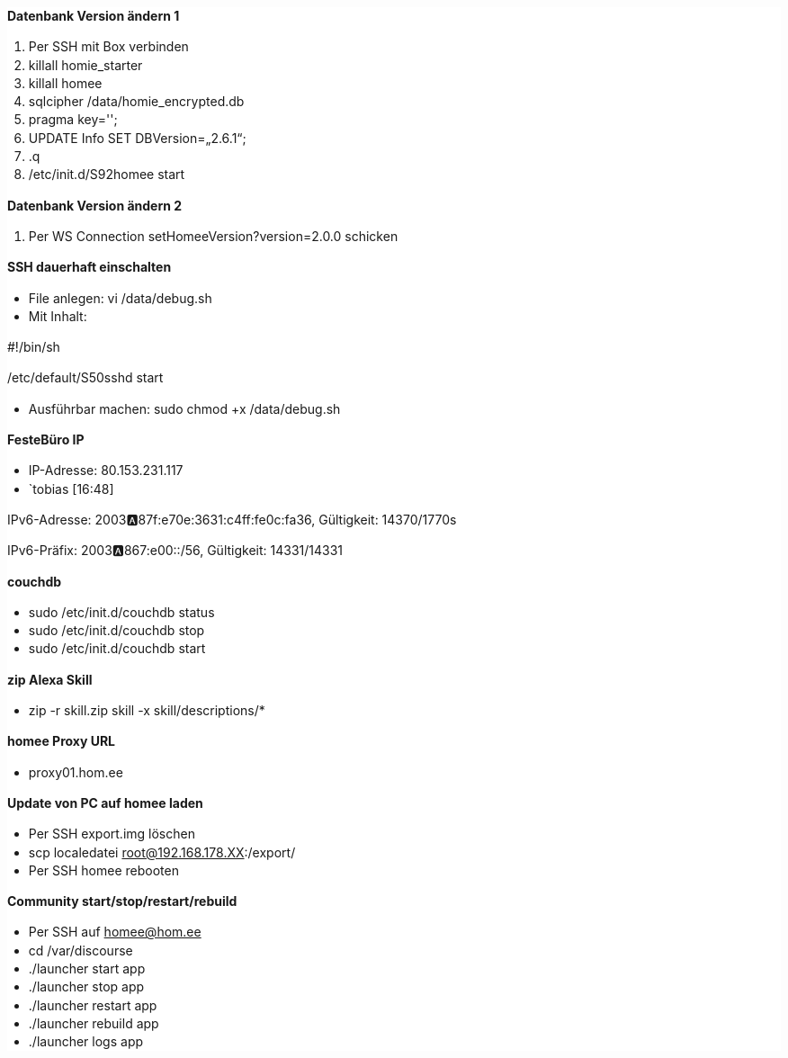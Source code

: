**Datenbank Version ändern 1**
1. Per SSH mit Box verbinden
2. killall homie_starter
3. killall homee
4. sqlcipher /data/homie_encrypted.db
5. pragma key='<db key>';
6. UPDATE Info SET DBVersion=„2.6.1“;
7. .q
8. /etc/init.d/S92homee start

**Datenbank Version ändern 2**
1. Per WS Connection setHomeeVersion?version=2.0.0 schicken

**SSH dauerhaft einschalten**
- File anlegen: vi /data/debug.sh
- Mit Inhalt:

#!/bin/sh

/etc/default/S50sshd start

- Ausführbar machen: sudo chmod +x /data/debug.sh

**FesteBüro IP**
- IP-Adresse: 80.153.231.117
- `tobias [16:48] 

IPv6-Adresse: 2003:a:87f:e70e:3631:c4ff:fe0c:fa36, Gültigkeit: 14370/1770s

IPv6-Präfix: 2003:a:867:e00::/56, Gültigkeit: 14331/14331

  

**couchdb**
- sudo /etc/init.d/couchdb status
- sudo /etc/init.d/couchdb stop
- sudo /etc/init.d/couchdb start

**zip Alexa Skill**
- zip -r skill.zip skill -x skill/descriptions/\*

**homee Proxy URL**
- proxy01.hom.ee

**Update von PC auf homee laden**
- Per SSH export.img löschen
- scp localedatei [root@192.168.178.XX](mailto:root@192.168.178.XX):/export/
- Per SSH homee rebooten

**Community start/stop/restart/rebuild**
- Per SSH auf [homee@hom.ee](mailto:homee@hom.ee)
- cd /var/discourse
- ./launcher start app
- ./launcher stop app
- ./launcher restart app
- ./launcher rebuild app
- ./launcher logs app
